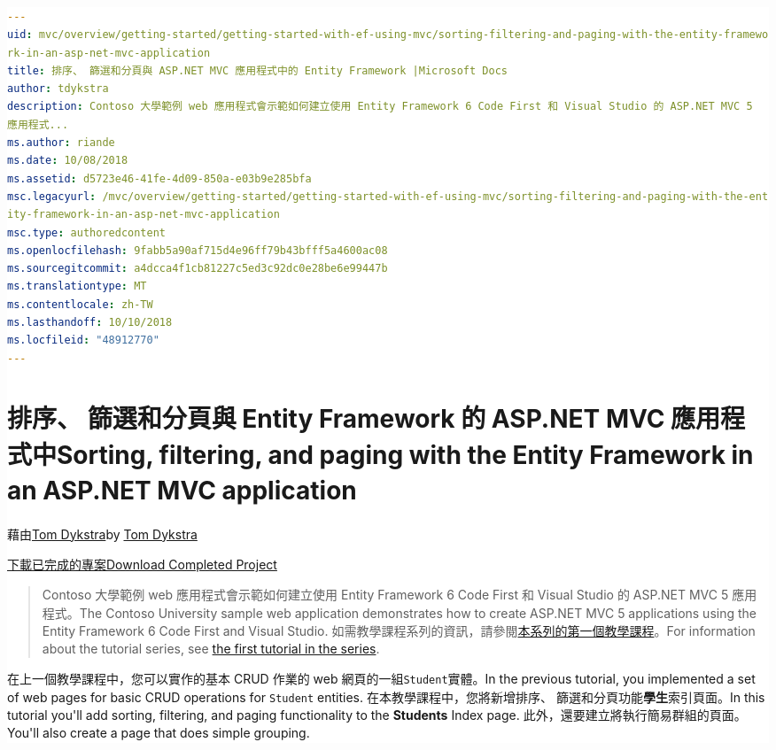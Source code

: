 ```yaml
---
uid: mvc/overview/getting-started/getting-started-with-ef-using-mvc/sorting-filtering-and-paging-with-the-entity-framework-in-an-asp-net-mvc-application
title: 排序、 篩選和分頁與 ASP.NET MVC 應用程式中的 Entity Framework |Microsoft Docs
author: tdykstra
description: Contoso 大學範例 web 應用程式會示範如何建立使用 Entity Framework 6 Code First 和 Visual Studio 的 ASP.NET MVC 5 應用程式...
ms.author: riande
ms.date: 10/08/2018
ms.assetid: d5723e46-41fe-4d09-850a-e03b9e285bfa
msc.legacyurl: /mvc/overview/getting-started/getting-started-with-ef-using-mvc/sorting-filtering-and-paging-with-the-entity-framework-in-an-asp-net-mvc-application
msc.type: authoredcontent
ms.openlocfilehash: 9fabb5a90af715d4e96ff79b43bfff5a4600ac08
ms.sourcegitcommit: a4dcca4f1cb81227c5ed3c92dc0e28be6e99447b
ms.translationtype: MT
ms.contentlocale: zh-TW
ms.lasthandoff: 10/10/2018
ms.locfileid: "48912770"
---
```

# <a name="sorting-filtering-and-paging-with-the-entity-framework-in-an-aspnet-mvc-application"></a><span data-ttu-id="5bfd0-103">排序、 篩選和分頁與 Entity Framework 的 ASP.NET MVC 應用程式中</span><span class="sxs-lookup"><span data-stu-id="5bfd0-103">Sorting, filtering, and paging with the Entity Framework in an ASP.NET MVC application</span></span>

<span data-ttu-id="5bfd0-104">藉由[Tom Dykstra](https://github.com/tdykstra)</span><span class="sxs-lookup"><span data-stu-id="5bfd0-104">by [Tom Dykstra](https://github.com/tdykstra)</span></span>

[<span data-ttu-id="5bfd0-105">下載已完成的專案</span><span class="sxs-lookup"><span data-stu-id="5bfd0-105">Download Completed Project</span></span>](http://code.msdn.microsoft.com/ASPNET-MVC-Application-b01a9fe8)

> <span data-ttu-id="5bfd0-106">Contoso 大學範例 web 應用程式會示範如何建立使用 Entity Framework 6 Code First 和 Visual Studio 的 ASP.NET MVC 5 應用程式。</span><span class="sxs-lookup"><span data-stu-id="5bfd0-106">The Contoso University sample web application demonstrates how to create ASP.NET MVC 5 applications using the Entity Framework 6 Code First and Visual Studio.</span></span> <span data-ttu-id="5bfd0-107">如需教學課程系列的資訊，請參閱[本系列的第一個教學課程](creating-an-entity-framework-data-model-for-an-asp-net-mvc-application.md)。</span><span class="sxs-lookup"><span data-stu-id="5bfd0-107">For information about the tutorial series, see [the first tutorial in the series](creating-an-entity-framework-data-model-for-an-asp-net-mvc-application.md).</span></span>

<span data-ttu-id="5bfd0-108">在上一個教學課程中，您可以實作的基本 CRUD 作業的 web 網頁的一組`Student`實體。</span><span class="sxs-lookup"><span data-stu-id="5bfd0-108">In the previous tutorial, you implemented a set of web pages for basic CRUD operations for `Student` entities.</span></span> <span data-ttu-id="5bfd0-109">在本教學課程中，您將新增排序、 篩選和分頁功能**學生**索引頁面。</span><span class="sxs-lookup"><span data-stu-id="5bfd0-109">In this tutorial you'll add sorting, filtering, and paging functionality to the **Students** Index page.</span></span> <span data-ttu-id="5bfd0-110">此外，還要建立將執行簡易群組的頁面。</span><span class="sxs-lookup"><span data-stu-id="5bfd0-110">You'll also create a page that does simple grouping.</span></span>
